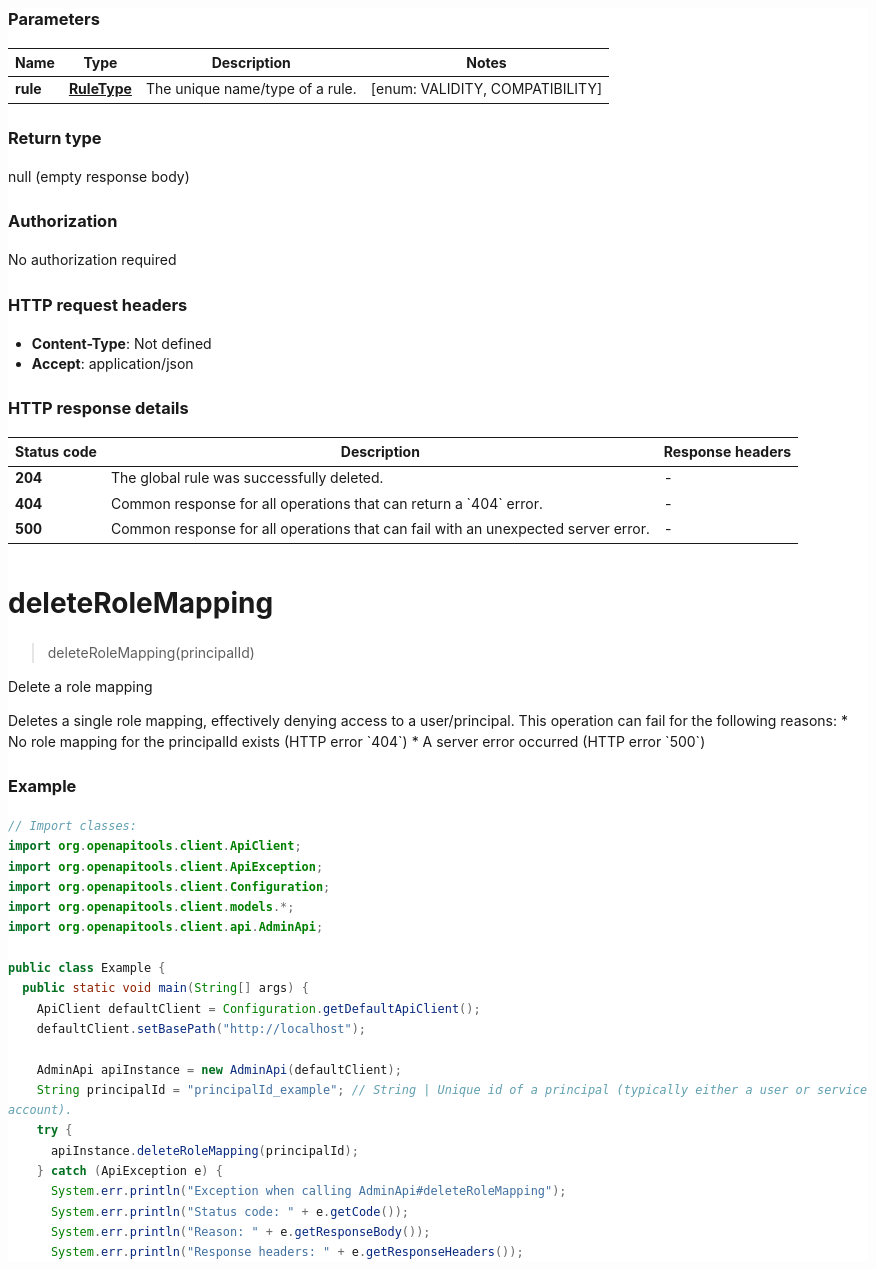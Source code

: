 
### Parameters

| Name | Type | Description  | Notes |
|------------- | ------------- | ------------- | -------------|
| **rule** | [**RuleType**](.md)| The unique name/type of a rule. | [enum: VALIDITY, COMPATIBILITY] |

### Return type

null (empty response body)

### Authorization

No authorization required

### HTTP request headers

 - **Content-Type**: Not defined
 - **Accept**: application/json

### HTTP response details
| Status code | Description | Response headers |
|-------------|-------------|------------------|
| **204** | The global rule was successfully deleted. |  -  |
| **404** | Common response for all operations that can return a &#x60;404&#x60; error. |  -  |
| **500** | Common response for all operations that can fail with an unexpected server error. |  -  |

<a name="deleteRoleMapping"></a>
# **deleteRoleMapping**
> deleteRoleMapping(principalId)

Delete a role mapping

Deletes a single role mapping, effectively denying access to a user/principal.  This operation can fail for the following reasons:  * No role mapping for the principalId exists (HTTP error &#x60;404&#x60;) * A server error occurred (HTTP error &#x60;500&#x60;) 

### Example
```java
// Import classes:
import org.openapitools.client.ApiClient;
import org.openapitools.client.ApiException;
import org.openapitools.client.Configuration;
import org.openapitools.client.models.*;
import org.openapitools.client.api.AdminApi;

public class Example {
  public static void main(String[] args) {
    ApiClient defaultClient = Configuration.getDefaultApiClient();
    defaultClient.setBasePath("http://localhost");

    AdminApi apiInstance = new AdminApi(defaultClient);
    String principalId = "principalId_example"; // String | Unique id of a principal (typically either a user or service account).
    try {
      apiInstance.deleteRoleMapping(principalId);
    } catch (ApiException e) {
      System.err.println("Exception when calling AdminApi#deleteRoleMapping");
      System.err.println("Status code: " + e.getCode());
      System.err.println("Reason: " + e.getResponseBody());
      System.err.println("Response headers: " + e.getResponseHeaders());
```